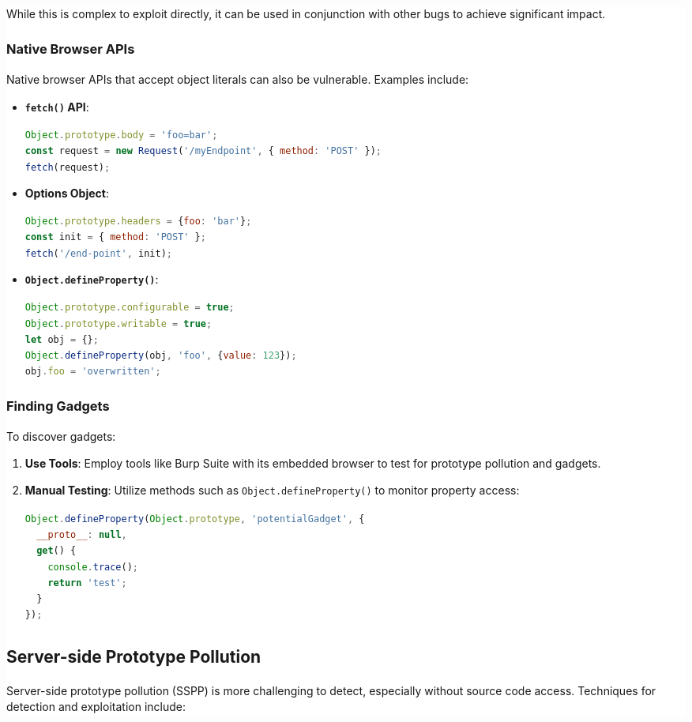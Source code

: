While this is complex to exploit directly, it can be used in conjunction with other bugs to achieve significant impact.

### **Native Browser APIs**

Native browser APIs that accept object literals can also be vulnerable. Examples include:

*   **`fetch()` API**:

    ```javascript
    Object.prototype.body = 'foo=bar';
    const request = new Request('/myEndpoint', { method: 'POST' });
    fetch(request);
    ```
*   **Options Object**:

    ```javascript
    Object.prototype.headers = {foo: 'bar'};
    const init = { method: 'POST' };
    fetch('/end-point', init);
    ```
*   **`Object.defineProperty()`**:

    ```javascript
    Object.prototype.configurable = true;
    Object.prototype.writable = true;
    let obj = {};
    Object.defineProperty(obj, 'foo', {value: 123});
    obj.foo = 'overwritten';
    ```

### **Finding Gadgets**

To discover gadgets:

1. **Use Tools**: Employ tools like Burp Suite with its embedded browser to test for prototype pollution and gadgets.
2.  **Manual Testing**: Utilize methods such as `Object.defineProperty()` to monitor property access:

    ```javascript
    Object.defineProperty(Object.prototype, 'potentialGadget', {
      __proto__: null,
      get() {
        console.trace();
        return 'test';
      }
    });
    ```

## Server-side Prototype Pollution

Server-side prototype pollution (SSPP) is more challenging to detect, especially without source code access. Techniques for detection and exploitation include:
